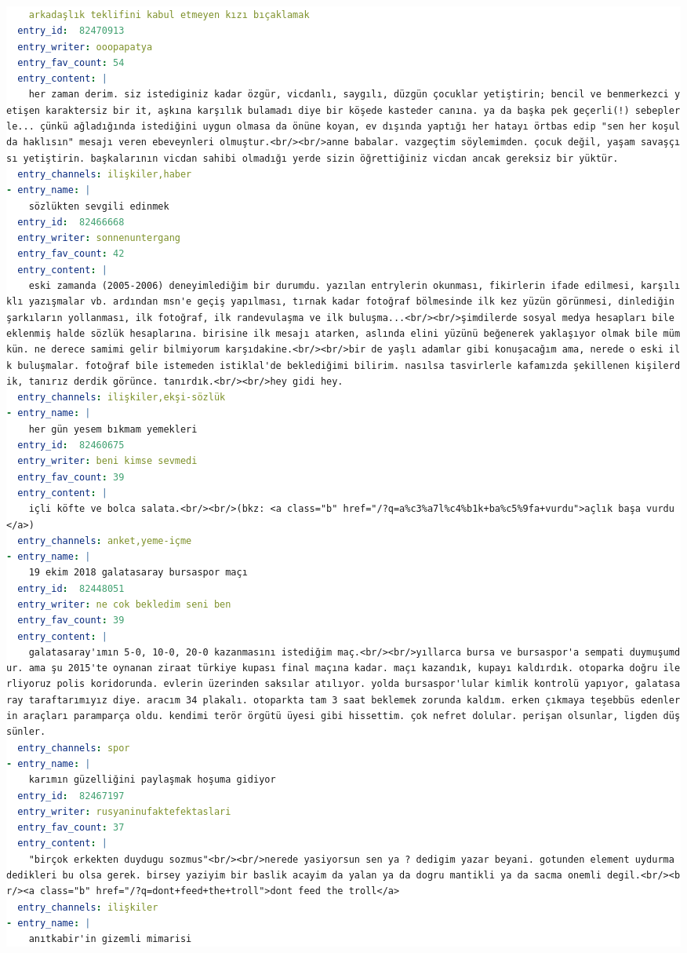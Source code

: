 ```yaml
    arkadaşlık teklifini kabul etmeyen kızı bıçaklamak
  entry_id:  82470913
  entry_writer: ooopapatya
  entry_fav_count: 54
  entry_content: |
    her zaman derim. siz istediginiz kadar özgür, vicdanlı, saygılı, düzgün çocuklar yetiştirin; bencil ve benmerkezci yetişen karaktersiz bir it, aşkına karşılık bulamadı diye bir köşede kasteder canına. ya da başka pek geçerli(!) sebeplerle... çünkü ağladığında istediğini uygun olmasa da önüne koyan, ev dışında yaptığı her hatayı örtbas edip "sen her koşulda haklısın" mesajı veren ebeveynleri olmuştur.<br/><br/>anne babalar. vazgeçtim söylemimden. çocuk değil, yaşam savaşçısı yetiştirin. başkalarının vicdan sahibi olmadığı yerde sizin öğrettiğiniz vicdan ancak gereksiz bir yüktür.
  entry_channels: ilişkiler,haber
- entry_name: |
    sözlükten sevgili edinmek
  entry_id:  82466668
  entry_writer: sonnenuntergang
  entry_fav_count: 42
  entry_content: |
    eski zamanda (2005-2006) deneyimlediğim bir durumdu. yazılan entrylerin okunması, fikirlerin ifade edilmesi, karşılıklı yazışmalar vb. ardından msn'e geçiş yapılması, tırnak kadar fotoğraf bölmesinde ilk kez yüzün görünmesi, dinlediğin şarkıların yollanması, ilk fotoğraf, ilk randevulaşma ve ilk buluşma...<br/><br/>şimdilerde sosyal medya hesapları bile eklenmiş halde sözlük hesaplarına. birisine ilk mesajı atarken, aslında elini yüzünü beğenerek yaklaşıyor olmak bile mümkün. ne derece samimi gelir bilmiyorum karşıdakine.<br/><br/>bir de yaşlı adamlar gibi konuşacağım ama, nerede o eski ilk buluşmalar. fotoğraf bile istemeden istiklal'de beklediğimi bilirim. nasılsa tasvirlerle kafamızda şekillenen kişilerdik, tanırız derdik görünce. tanırdık.<br/><br/>hey gidi hey.
  entry_channels: ilişkiler,ekşi-sözlük
- entry_name: |
    her gün yesem bıkmam yemekleri
  entry_id:  82460675
  entry_writer: beni kimse sevmedi
  entry_fav_count: 39
  entry_content: |
    içli köfte ve bolca salata.<br/><br/>(bkz: <a class="b" href="/?q=a%c3%a7l%c4%b1k+ba%c5%9fa+vurdu">açlık başa vurdu</a>)
  entry_channels: anket,yeme-içme
- entry_name: |
    19 ekim 2018 galatasaray bursaspor maçı
  entry_id:  82448051
  entry_writer: ne cok bekledim seni ben
  entry_fav_count: 39
  entry_content: |
    galatasaray'ımın 5-0, 10-0, 20-0 kazanmasını istediğim maç.<br/><br/>yıllarca bursa ve bursaspor'a sempati duymuşumdur. ama şu 2015'te oynanan ziraat türkiye kupası final maçına kadar. maçı kazandık, kupayı kaldırdık. otoparka doğru ilerliyoruz polis koridorunda. evlerin üzerinden saksılar atılıyor. yolda bursaspor'lular kimlik kontrolü yapıyor, galatasaray taraftarımıyız diye. aracım 34 plakalı. otoparkta tam 3 saat beklemek zorunda kaldım. erken çıkmaya teşebbüs edenlerin araçları paramparça oldu. kendimi terör örgütü üyesi gibi hissettim. çok nefret dolular. perişan olsunlar, ligden düşsünler.
  entry_channels: spor
- entry_name: |
    karımın güzelliğini paylaşmak hoşuma gidiyor
  entry_id:  82467197
  entry_writer: rusyaninufaktefektaslari
  entry_fav_count: 37
  entry_content: |
    "birçok erkekten duydugu sozmus"<br/><br/>nerede yasiyorsun sen ya ? dedigim yazar beyani. gotunden element uydurma dedikleri bu olsa gerek. birsey yaziyim bir baslik acayim da yalan ya da dogru mantikli ya da sacma onemli degil.<br/><br/><a class="b" href="/?q=dont+feed+the+troll">dont feed the troll</a>
  entry_channels: ilişkiler
- entry_name: |
    anıtkabir'in gizemli mimarisi
```